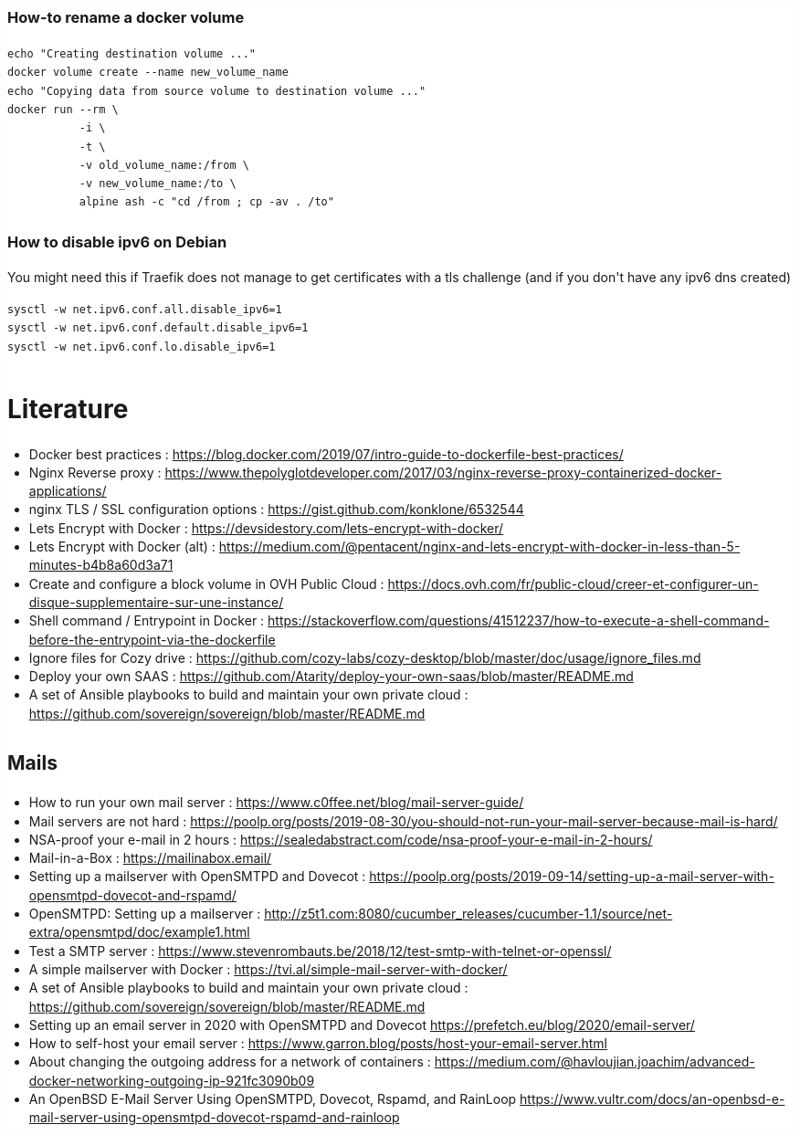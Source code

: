 ### How-to rename a docker volume

    echo "Creating destination volume ..."
    docker volume create --name new_volume_name
    echo "Copying data from source volume to destination volume ..."
    docker run --rm \
               -i \
               -t \
               -v old_volume_name:/from \
               -v new_volume_name:/to \
               alpine ash -c "cd /from ; cp -av . /to"

### How to disable ipv6 on Debian

You might need this if Traefik does not manage to get certificates with a tls challenge (and if you don't have any ipv6 dns created)

    sysctl -w net.ipv6.conf.all.disable_ipv6=1
    sysctl -w net.ipv6.conf.default.disable_ipv6=1
    sysctl -w net.ipv6.conf.lo.disable_ipv6=1

# Literature

  - Docker best practices : https://blog.docker.com/2019/07/intro-guide-to-dockerfile-best-practices/
  - Nginx Reverse proxy : https://www.thepolyglotdeveloper.com/2017/03/nginx-reverse-proxy-containerized-docker-applications/
  - nginx TLS / SSL configuration options : https://gist.github.com/konklone/6532544
  - Lets Encrypt with Docker : https://devsidestory.com/lets-encrypt-with-docker/
  - Lets Encrypt with Docker (alt) : https://medium.com/@pentacent/nginx-and-lets-encrypt-with-docker-in-less-than-5-minutes-b4b8a60d3a71
  - Create and configure a block volume in OVH Public Cloud : https://docs.ovh.com/fr/public-cloud/creer-et-configurer-un-disque-supplementaire-sur-une-instance/
  - Shell command  / Entrypoint in Docker : https://stackoverflow.com/questions/41512237/how-to-execute-a-shell-command-before-the-entrypoint-via-the-dockerfile
  - Ignore files for Cozy drive : https://github.com/cozy-labs/cozy-desktop/blob/master/doc/usage/ignore_files.md
  - Deploy your own SAAS : https://github.com/Atarity/deploy-your-own-saas/blob/master/README.md
  - A set of Ansible playbooks to build and maintain your own private cloud : https://github.com/sovereign/sovereign/blob/master/README.md

## Mails

  - How to run your own mail server : https://www.c0ffee.net/blog/mail-server-guide/
  - Mail servers are not hard : https://poolp.org/posts/2019-08-30/you-should-not-run-your-mail-server-because-mail-is-hard/
  - NSA-proof your e-mail in 2 hours : https://sealedabstract.com/code/nsa-proof-your-e-mail-in-2-hours/
  - Mail-in-a-Box : https://mailinabox.email/
  - Setting up a mailserver with OpenSMTPD and Dovecot : https://poolp.org/posts/2019-09-14/setting-up-a-mail-server-with-opensmtpd-dovecot-and-rspamd/
  - OpenSMTPD: Setting up a mailserver : http://z5t1.com:8080/cucumber_releases/cucumber-1.1/source/net-extra/opensmtpd/doc/example1.html
  - Test a SMTP server : https://www.stevenrombauts.be/2018/12/test-smtp-with-telnet-or-openssl/
  - A simple mailserver with Docker : https://tvi.al/simple-mail-server-with-docker/
  - A set of Ansible playbooks to build and maintain your own private cloud : https://github.com/sovereign/sovereign/blob/master/README.md
  - Setting up an email server in 2020 with OpenSMTPD and Dovecot https://prefetch.eu/blog/2020/email-server/
  - How to self-host your email server : https://www.garron.blog/posts/host-your-email-server.html
  - About changing the outgoing address for a network of containers : https://medium.com/@havloujian.joachim/advanced-docker-networking-outgoing-ip-921fc3090b09
  - An OpenBSD E-Mail Server Using OpenSMTPD, Dovecot, Rspamd, and RainLoop https://www.vultr.com/docs/an-openbsd-e-mail-server-using-opensmtpd-dovecot-rspamd-and-rainloop